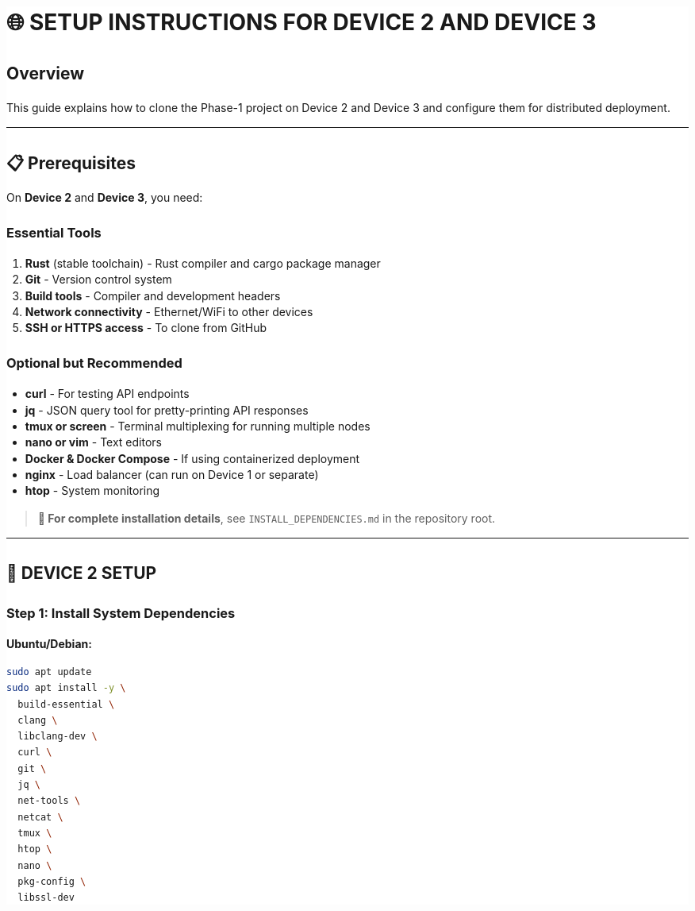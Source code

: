 # 🌐 SETUP INSTRUCTIONS FOR DEVICE 2 AND DEVICE 3

## Overview

This guide explains how to clone the Phase-1 project on Device 2 and Device 3 and configure them for distributed deployment.

---

## 📋 Prerequisites

On **Device 2** and **Device 3**, you need:

### Essential Tools
1. **Rust** (stable toolchain) - Rust compiler and cargo package manager
2. **Git** - Version control system
3. **Build tools** - Compiler and development headers
4. **Network connectivity** - Ethernet/WiFi to other devices
5. **SSH or HTTPS access** - To clone from GitHub

### Optional but Recommended
- **curl** - For testing API endpoints
- **jq** - JSON query tool for pretty-printing API responses
- **tmux or screen** - Terminal multiplexing for running multiple nodes
- **nano or vim** - Text editors
- **Docker & Docker Compose** - If using containerized deployment
- **nginx** - Load balancer (can run on Device 1 or separate)
- **htop** - System monitoring

> **📖 For complete installation details**, see `INSTALL_DEPENDENCIES.md` in the repository root.

---

## 🚀 DEVICE 2 SETUP

### Step 1: Install System Dependencies

**Ubuntu/Debian:**
```bash
sudo apt update
sudo apt install -y \
  build-essential \
  clang \
  libclang-dev \
  curl \
  git \
  jq \
  net-tools \
  netcat \
  tmux \
  htop \
  nano \
  pkg-config \
  libssl-dev
```
